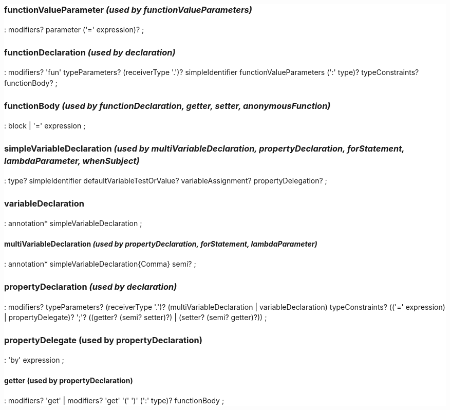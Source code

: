 ### functionValueParameter ___(used by functionValueParameters)___
  : modifiers? parameter ('=' expression)?
  ;

  
### functionDeclaration ___(used by declaration)___
  : modifiers? 'fun' typeParameters?
    (receiverType '.')?
    simpleIdentifier functionValueParameters
    (':' type)? typeConstraints?
    functionBody?
  ;
  
### functionBody ___(used by functionDeclaration, getter, setter, anonymousFunction)___
  : block
  | '=' expression
  ;
  
### simpleVariableDeclaration ___(used by multiVariableDeclaration, propertyDeclaration, forStatement, lambdaParameter, whenSubject)___
  : type? simpleIdentifier  defaultVariableTestOrValue?  variableAssignment? propertyDelegation? 
  ;
  

  
### variableDeclaration 
  : annotation* simpleVariableDeclaration
  ;
#### multiVariableDeclaration ___(used by propertyDeclaration, forStatement, lambdaParameter)___
  : annotation* simpleVariableDeclaration{Comma} semi?
  ;

### propertyDeclaration ___(used by declaration)___
  : modifiers? typeParameters?
    (receiverType '.')?
    (multiVariableDeclaration | variableDeclaration)
    typeConstraints?
    (('=' expression) | propertyDelegate)? ';'?
    ((getter? (semi? setter)?) | (setter? (semi? getter)?))
  ;

### propertyDelegate (used by propertyDeclaration)
  : 'by' expression
  ;
  
#### getter (used by propertyDeclaration)
  : modifiers? 'get'
  | modifiers? 'get' '(' ')'
    (':' type)?
    functionBody
  ;
  